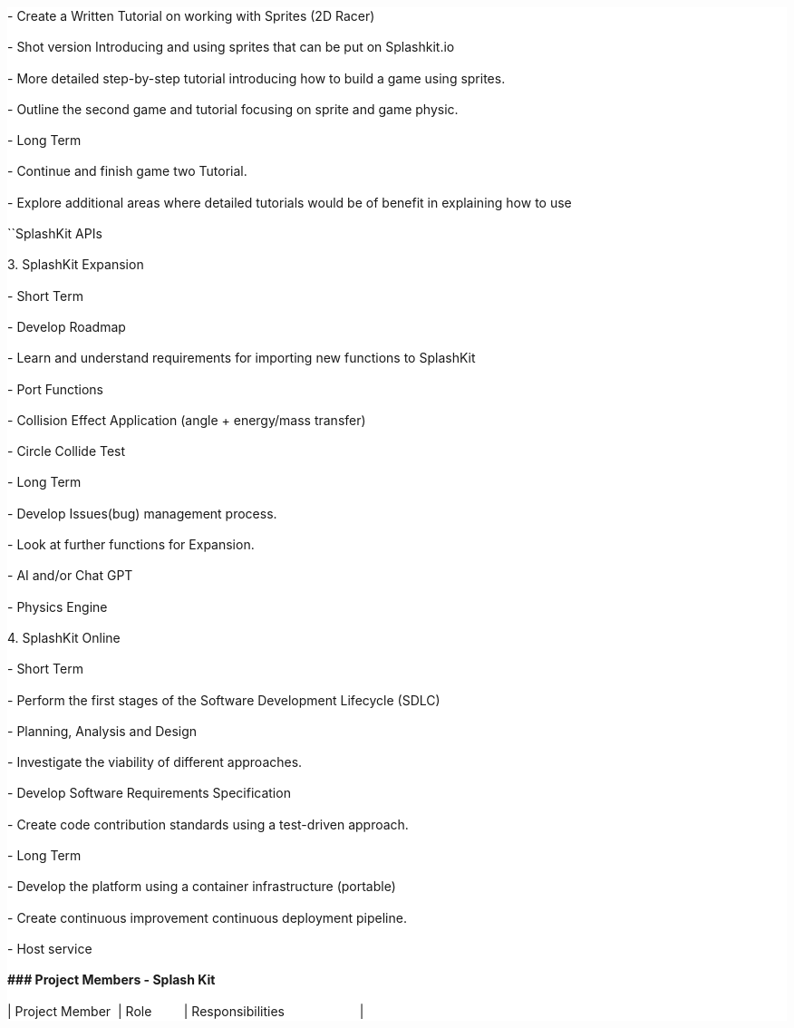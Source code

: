 \- Create a Written Tutorial on working with Sprites (2D Racer)

\- Shot version Introducing and using sprites that can be put on Splashkit.io

\- More detailed step-by-step tutorial introducing how to build a game using sprites.

\- Outline the second game and tutorial focusing on sprite and game physic.

\- Long Term

\- Continue and finish game two Tutorial.

\- Explore additional areas where detailed tutorials would be of benefit in explaining how to use

``SplashKit APIs

3\. SplashKit Expansion

\- Short Term

\- Develop Roadmap

\- Learn and understand requirements for importing new functions to SplashKit

\- Port Functions

\- Collision Effect Application (angle + energy/mass transfer)

\- Circle Collide Test

\- Long Term

\- Develop Issues(bug) management process.

\- Look at further functions for Expansion.

\- AI and/or Chat GPT

\- Physics Engine

4\. SplashKit Online

\- Short Term

\- Perform the first stages of the Software Development Lifecycle (SDLC)

\- Planning, Analysis and Design

\- Investigate the viability of different approaches.

\- Develop Software Requirements Specification

\- Create code contribution standards using a test-driven approach.

\- Long Term

\- Develop the platform using a container infrastructure (portable)

\- Create continuous improvement continuous deployment pipeline.

\- Host service

**### Project Members - Splash Kit**

| Project Member  | Role         | Responsibilities                     |

